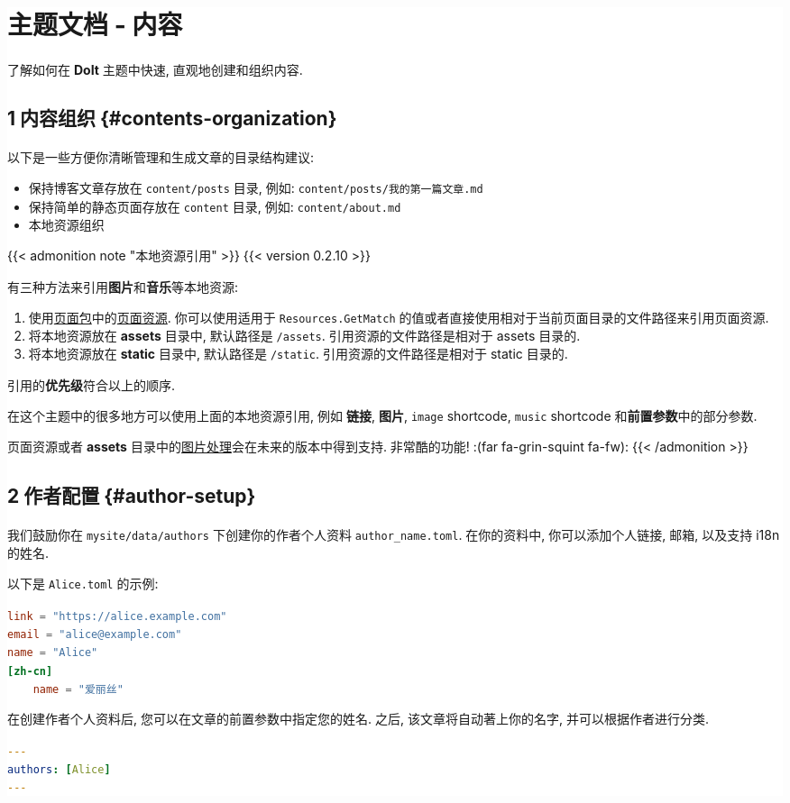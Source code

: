 # 主题文档 - 内容


了解如何在 **DoIt** 主题中快速, 直观地创建和组织内容.



## 1 内容组织 {#contents-organization}

以下是一些方便你清晰管理和生成文章的目录结构建议:

* 保持博客文章存放在 `content/posts` 目录, 例如: `content/posts/我的第一篇文章.md`
* 保持简单的静态页面存放在 `content` 目录, 例如: `content/about.md`
* 本地资源组织

{{< admonition note "本地资源引用" >}}
{{< version 0.2.10 >}}

有三种方法来引用**图片**和**音乐**等本地资源:

1. 使用[页面包](https://gohugo.io/content-management/page-bundles/)中的[页面资源](https://gohugo.io/content-management/page-resources/).
   你可以使用适用于 `Resources.GetMatch` 的值或者直接使用相对于当前页面目录的文件路径来引用页面资源.
2. 将本地资源放在 **assets** 目录中, 默认路径是 `/assets`.
   引用资源的文件路径是相对于 assets 目录的.
3. 将本地资源放在 **static** 目录中, 默认路径是 `/static`.
   引用资源的文件路径是相对于 static 目录的.

引用的**优先级**符合以上的顺序.

在这个主题中的很多地方可以使用上面的本地资源引用,
例如 **链接**, **图片**, `image` shortcode, `music` shortcode 和**前置参数**中的部分参数.

页面资源或者 **assets** 目录中的[图片处理](https://gohugo.io/content-management/image-processing/)会在未来的版本中得到支持.
非常酷的功能! :(far fa-grin-squint fa-fw):
{{< /admonition >}}

## 2 作者配置 {#author-setup}

我们鼓励你在 `mysite/data/authors` 下创建你的作者个人资料 `author_name.toml`. 在你的资料中, 你可以添加个人链接, 邮箱, 以及支持 i18n 的姓名.

以下是 `Alice.toml` 的示例:

```toml
link = "https://alice.example.com"
email = "alice@example.com"
name = "Alice"
[zh-cn]
    name = "爱丽丝"
```

在创建作者个人资料后, 您可以在文章的前置参数中指定您的姓名. 之后, 该文章将自动著上你的名字, 并可以根据作者进行分类.

```yaml
---
authors: [Alice]
---
```
